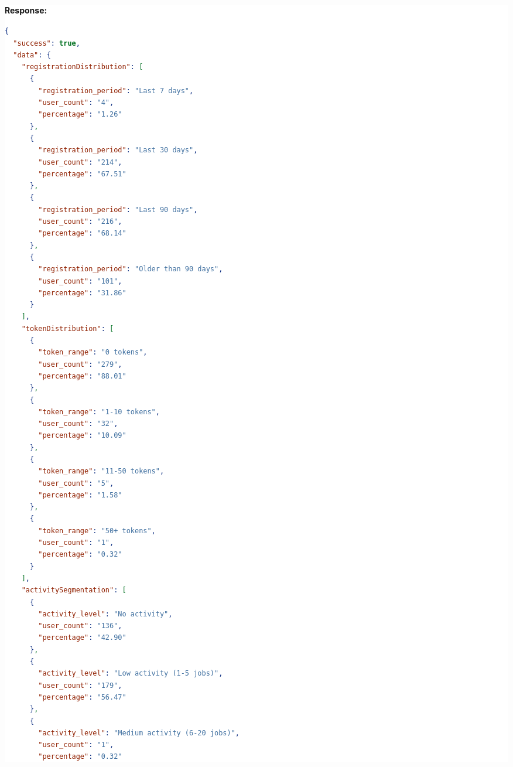 **Response:**
```json
{
  "success": true,
  "data": {
    "registrationDistribution": [
      {
        "registration_period": "Last 7 days",
        "user_count": "4",
        "percentage": "1.26"
      },
      {
        "registration_period": "Last 30 days",
        "user_count": "214",
        "percentage": "67.51"
      },
      {
        "registration_period": "Last 90 days",
        "user_count": "216",
        "percentage": "68.14"
      },
      {
        "registration_period": "Older than 90 days",
        "user_count": "101",
        "percentage": "31.86"
      }
    ],
    "tokenDistribution": [
      {
        "token_range": "0 tokens",
        "user_count": "279",
        "percentage": "88.01"
      },
      {
        "token_range": "1-10 tokens",
        "user_count": "32",
        "percentage": "10.09"
      },
      {
        "token_range": "11-50 tokens",
        "user_count": "5",
        "percentage": "1.58"
      },
      {
        "token_range": "50+ tokens",
        "user_count": "1",
        "percentage": "0.32"
      }
    ],
    "activitySegmentation": [
      {
        "activity_level": "No activity",
        "user_count": "136",
        "percentage": "42.90"
      },
      {
        "activity_level": "Low activity (1-5 jobs)",
        "user_count": "179",
        "percentage": "56.47"
      },
      {
        "activity_level": "Medium activity (6-20 jobs)",
        "user_count": "1",
        "percentage": "0.32"
```